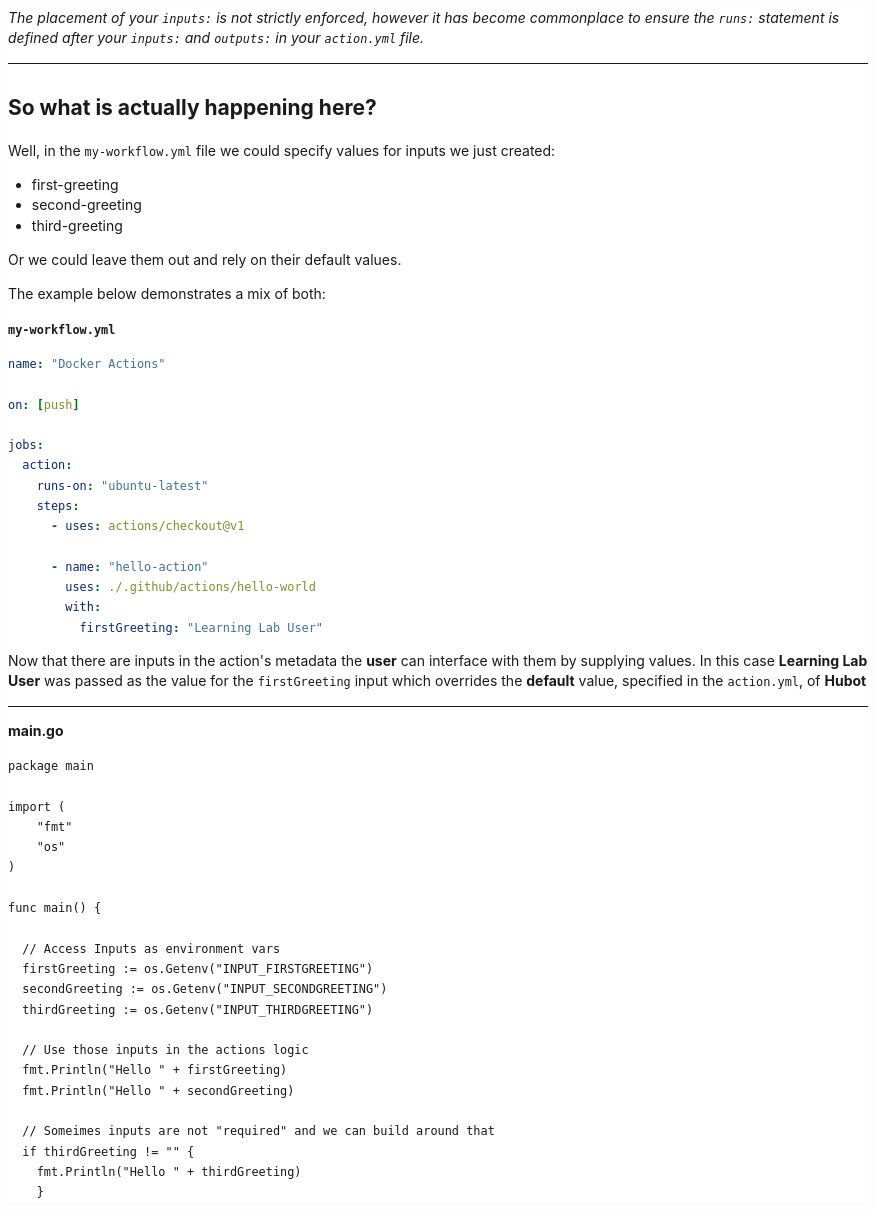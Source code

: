 _The placement of your `inputs:` is not strictly enforced, however it has become commonplace to ensure the `runs:` statement is defined after your `inputs:` and `outputs:` in your `action.yml` file._

---

## So what is actually happening here?

Well, in the `my-workflow.yml` file we could specify values for inputs we just created:

- first-greeting
- second-greeting
- third-greeting

Or we could leave them out and rely on their default values.

The example below demonstrates a mix of both:

**`my-workflow.yml`**

```yaml
name: "Docker Actions"

on: [push]

jobs:
  action:
    runs-on: "ubuntu-latest"
    steps:
      - uses: actions/checkout@v1

      - name: "hello-action"
        uses: ./.github/actions/hello-world
        with:
          firstGreeting: "Learning Lab User"
```

Now that there are inputs in the action's metadata the **user** can interface with them by supplying values. In this case **Learning Lab User** was passed as the value for the `firstGreeting` input which overrides the **default** value, specified in the `action.yml`, of **Hubot**

---

**main.go**

```golang
package main

import (
	"fmt"
	"os"
)

func main() {

  // Access Inputs as environment vars
  firstGreeting := os.Getenv("INPUT_FIRSTGREETING")
  secondGreeting := os.Getenv("INPUT_SECONDGREETING")
  thirdGreeting := os.Getenv("INPUT_THIRDGREETING")

  // Use those inputs in the actions logic
  fmt.Println("Hello " + firstGreeting)
  fmt.Println("Hello " + secondGreeting)

  // Someimes inputs are not "required" and we can build around that
  if thirdGreeting != "" {
    fmt.Println("Hello " + thirdGreeting)
    }

```
